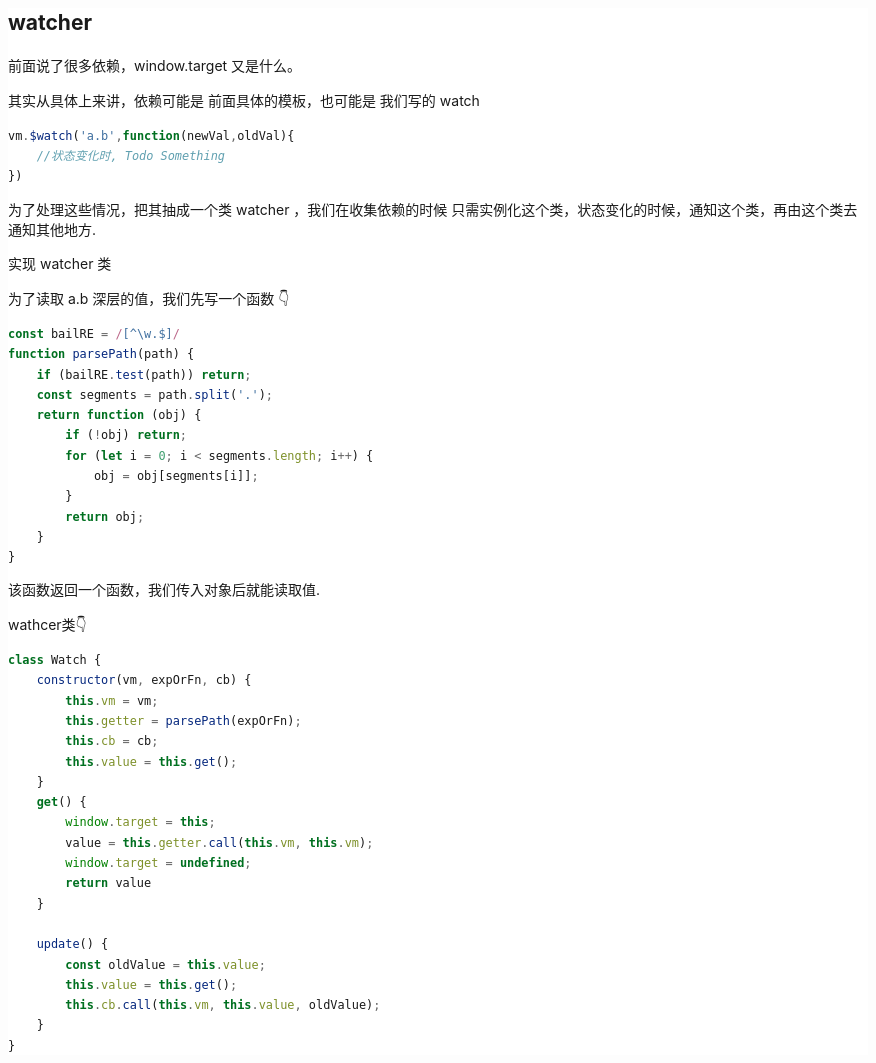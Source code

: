 


## watcher

前面说了很多依赖，window.target 又是什么。

其实从具体上来讲，依赖可能是 前面具体的模板，也可能是 我们写的 watch


```js
vm.$watch('a.b',function(newVal,oldVal){
	//状态变化时, Todo Something
})
```


为了处理这些情况，把其抽成一个类 watcher ，我们在收集依赖的时候 只需实例化这个类，状态变化的时候，通知这个类，再由这个类去通知其他地方.


实现 watcher 类

为了读取 a.b 深层的值，我们先写一个函数 👇 


```js
const bailRE = /[^\w.$]/
function parsePath(path) {
    if (bailRE.test(path)) return;
    const segments = path.split('.');
    return function (obj) {
        if (!obj) return;
        for (let i = 0; i < segments.length; i++) {
            obj = obj[segments[i]];
        }
        return obj;
    }
}
```

该函数返回一个函数，我们传入对象后就能读取值.


wathcer类👇

```js
class Watch {
    constructor(vm, expOrFn, cb) {
        this.vm = vm;
        this.getter = parsePath(expOrFn);
        this.cb = cb;
        this.value = this.get();
    }
    get() {
        window.target = this;
        value = this.getter.call(this.vm, this.vm);
        window.target = undefined;
        return value
    }
  
    update() {
        const oldValue = this.value;
        this.value = this.get();
        this.cb.call(this.vm, this.value, oldValue);
    }
}
```
